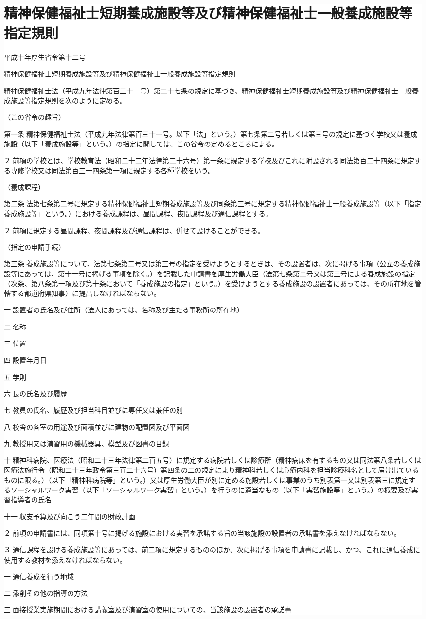 # 精神保健福祉士短期養成施設等及び精神保健福祉士一般養成施設等指定規則

平成十年厚生省令第十二号

精神保健福祉士短期養成施設等及び精神保健福祉士一般養成施設等指定規則

精神保健福祉士法（平成九年法律第百三十一号）第二十七条の規定に基づき、精神保健福祉士短期養成施設等及び精神保健福祉士一般養成施設等指定規則を次のように定める。

（この省令の趣旨）

第一条 精神保健福祉士法（平成九年法律第百三十一号。以下「法」という。）第七条第二号若しくは第三号の規定に基づく学校又は養成施設（以下「養成施設等」という。）の指定に関しては、この省令の定めるところによる。

２ 前項の学校とは、学校教育法（昭和二十二年法律第二十六号）第一条に規定する学校及びこれに附設される同法第百二十四条に規定する専修学校又は同法第百三十四条第一項に規定する各種学校をいう。

（養成課程）

第二条 法第七条第二号に規定する精神保健福祉士短期養成施設等及び同条第三号に規定する精神保健福祉士一般養成施設等（以下「指定養成施設等」という。）における養成課程は、昼間課程、夜間課程及び通信課程とする。

２ 前項に規定する昼間課程、夜間課程及び通信課程は、併せて設けることができる。

（指定の申請手続）

第三条 養成施設等について、法第七条第二号又は第三号の指定を受けようとするときは、その設置者は、次に掲げる事項（公立の養成施設等にあっては、第十一号に掲げる事項を除く。）を記載した申請書を厚生労働大臣（法第七条第二号又は第三号による養成施設の指定（次条、第八条第一項及び第十条において「養成施設の指定」という。）を受けようとする養成施設の設置者にあっては、その所在地を管轄する都道府県知事）に提出しなければならない。

一 設置者の氏名及び住所（法人にあっては、名称及び主たる事務所の所在地）

二 名称

三 位置

四 設置年月日

五 学則

六 長の氏名及び履歴

七 教員の氏名、履歴及び担当科目並びに専任又は兼任の別

八 校舎の各室の用途及び面積並びに建物の配置図及び平面図

九 教授用又は演習用の機械器具、模型及び図書の目録

十 精神科病院、医療法（昭和二十三年法律第二百五号）に規定する病院若しくは診療所（精神病床を有するもの又は同法第八条若しくは医療法施行令（昭和二十三年政令第三百二十六号）第四条の二の規定により精神科若しくは心療内科を担当診療科名として届け出ているものに限る。）（以下「精神科病院等」という。）又は厚生労働大臣が別に定める施設若しくは事業のうち別表第一又は別表第三に規定するソーシャルワーク実習（以下「ソーシャルワーク実習」という。）を行うのに適当なもの（以下「実習施設等」という。）の概要及び実習指導者の氏名

十一 収支予算及び向こう二年間の財政計画

２ 前項の申請書には、同項第十号に掲げる施設における実習を承諾する旨の当該施設の設置者の承諾書を添えなければならない。

３ 通信課程を設ける養成施設等にあっては、前二項に規定するもののほか、次に掲げる事項を申請書に記載し、かつ、これに通信養成に使用する教材を添えなければならない。

一 通信養成を行う地域

二 添削その他の指導の方法

三 面接授業実施期間における講義室及び演習室の使用についての、当該施設の設置者の承諾書
